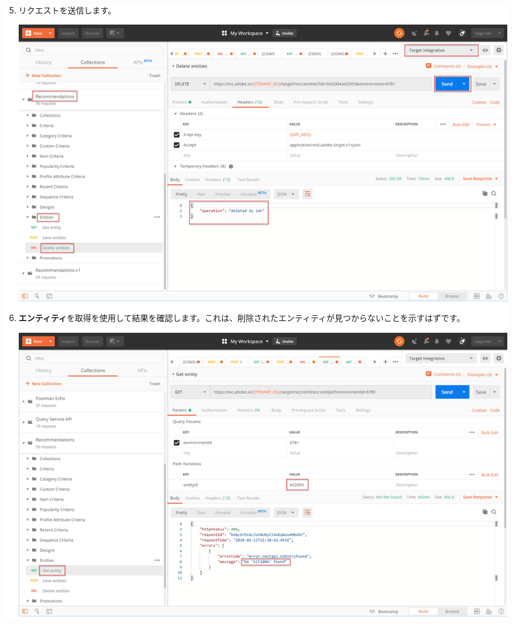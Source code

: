 5. リクエストを送信します。

   ![DeleteEntities5](assets/DeleteEntities5.png)

6. **エンティティ**&#x200B;を取得を使用して結果を確認します。これは、削除されたエンティティが見つからないことを示すはずです。

   ![DeleteEntities6](assets/DeleteEntities6.png)
